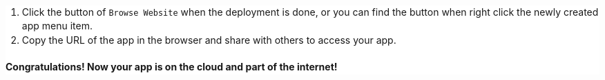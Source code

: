 1. Click the button of `Browse Website` when the deployment is done, or you can find the button when right click the newly created app menu item.
1. Copy the URL of the app in the browser and share with others to access your app.

#### Congratulations! Now your app is on the cloud and part of the internet!
